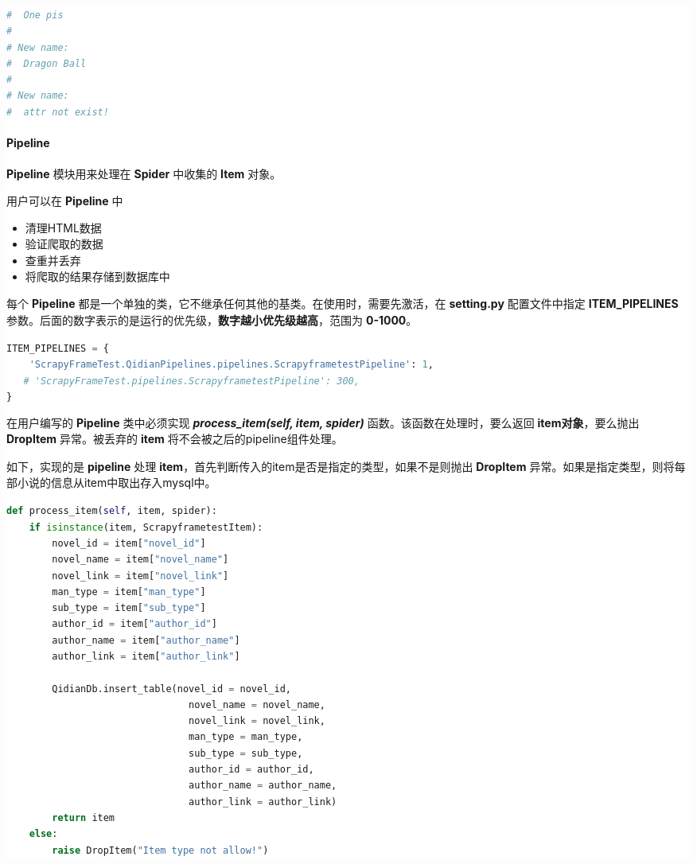```python
#  One pis
#
# New name:
#  Dragon Ball
#
# New name:
#  attr not exist!
```

#### Pipeline

**Pipeline** 模块用来处理在 **Spider** 中收集的 **Item** 对象。

用户可以在 **Pipeline** 中

- 清理HTML数据
- 验证爬取的数据
- 查重并丢弃
- 将爬取的结果存储到数据库中

每个 **Pipeline** 都是一个单独的类，它不继承任何其他的基类。在使用时，需要先激活，在 **setting.py** 配置文件中指定 **ITEM_PIPELINES** 参数。后面的数字表示的是运行的优先级，**数字越小优先级越高**，范围为 **0-1000**。

```python
ITEM_PIPELINES = {
    'ScrapyFrameTest.QidianPipelines.pipelines.ScrapyframetestPipeline': 1,
   # 'ScrapyFrameTest.pipelines.ScrapyframetestPipeline': 300,
}
```

在用户编写的 **Pipeline** 类中必须实现 ***process_item(self, item, spider)*** 函数。该函数在处理时，要么返回 **item对象**，要么抛出 **DropItem** 异常。被丢弃的 **item** 将不会被之后的pipeline组件处理。

如下，实现的是 **pipeline** 处理 **item**，首先判断传入的item是否是指定的类型，如果不是则抛出 **DropItem** 异常。如果是指定类型，则将每部小说的信息从item中取出存入mysql中。

```python
def process_item(self, item, spider):
    if isinstance(item, ScrapyframetestItem):
        novel_id = item["novel_id"]
        novel_name = item["novel_name"]
        novel_link = item["novel_link"]
        man_type = item["man_type"]
        sub_type = item["sub_type"]
        author_id = item["author_id"]
        author_name = item["author_name"]
        author_link = item["author_link"]

        QidianDb.insert_table(novel_id = novel_id,
                                novel_name = novel_name,
                                novel_link = novel_link,
                                man_type = man_type,
                                sub_type = sub_type,
                                author_id = author_id,
                                author_name = author_name,
                                author_link = author_link)
        return item
    else:
        raise DropItem("Item type not allow!")
```
